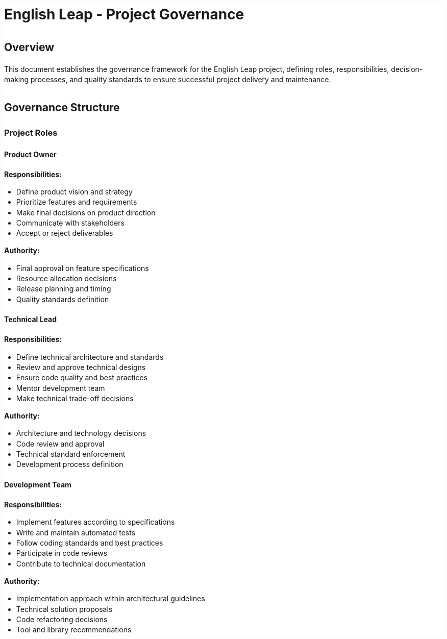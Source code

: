 # English Leap - Project Governance

## Overview

This document establishes the governance framework for the English Leap project, defining roles, responsibilities, decision-making processes, and quality standards to ensure successful project delivery and maintenance.

## Governance Structure

### Project Roles

#### Product Owner
**Responsibilities:**
- Define product vision and strategy
- Prioritize features and requirements
- Make final decisions on product direction
- Communicate with stakeholders
- Accept or reject deliverables

**Authority:**
- Final approval on feature specifications
- Resource allocation decisions
- Release planning and timing
- Quality standards definition

#### Technical Lead
**Responsibilities:**
- Define technical architecture and standards
- Review and approve technical designs
- Ensure code quality and best practices
- Mentor development team
- Make technical trade-off decisions

**Authority:**
- Architecture and technology decisions
- Code review and approval
- Technical standard enforcement
- Development process definition

#### Development Team
**Responsibilities:**
- Implement features according to specifications
- Write and maintain automated tests
- Follow coding standards and best practices
- Participate in code reviews
- Contribute to technical documentation

**Authority:**
- Implementation approach within architectural guidelines
- Technical solution proposals
- Code refactoring decisions
- Tool and library recommendations
